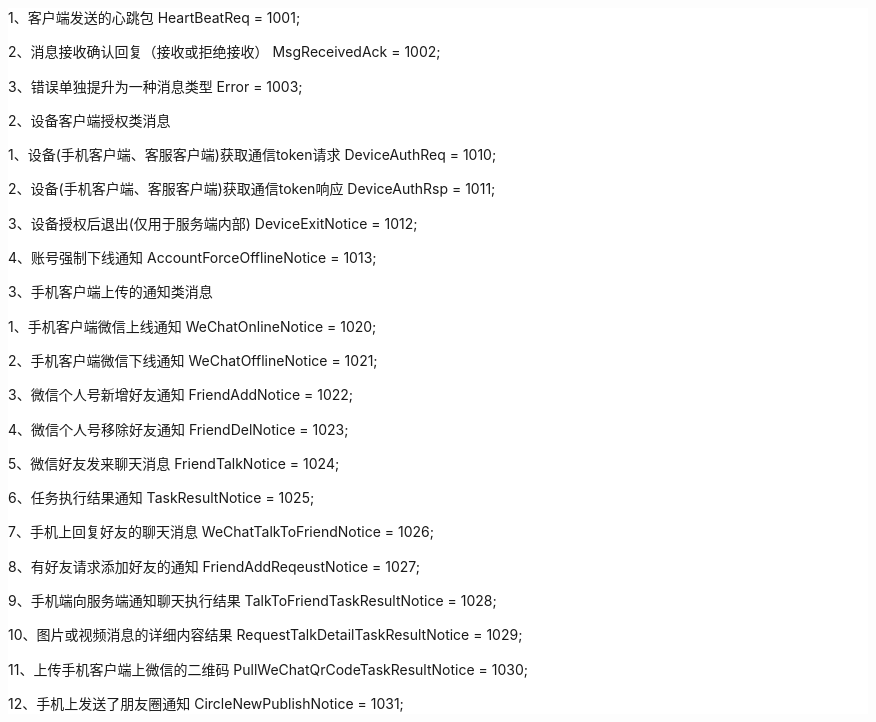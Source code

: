1、客户端发送的心跳包
HeartBeatReq = 1001;

2、消息接收确认回复（接收或拒绝接收）
MsgReceivedAck = 1002;

3、错误单独提升为一种消息类型
Error = 1003;


2、设备客户端授权类消息

1、设备(手机客户端、客服客户端)获取通信token请求
DeviceAuthReq = 1010;

2、设备(手机客户端、客服客户端)获取通信token响应
DeviceAuthRsp = 1011;

3、设备授权后退出(仅用于服务端内部)
DeviceExitNotice = 1012;

4、账号强制下线通知
AccountForceOfflineNotice = 1013;

3、手机客户端上传的通知类消息

1、手机客户端微信上线通知
WeChatOnlineNotice = 1020;

2、手机客户端微信下线通知
WeChatOfflineNotice = 1021;

3、微信个人号新增好友通知
FriendAddNotice = 1022;

4、微信个人号移除好友通知
FriendDelNotice = 1023;

5、微信好友发来聊天消息
FriendTalkNotice = 1024;

6、任务执行结果通知
TaskResultNotice = 1025;

7、手机上回复好友的聊天消息
WeChatTalkToFriendNotice = 1026;

8、有好友请求添加好友的通知
FriendAddReqeustNotice = 1027;

9、手机端向服务端通知聊天执行结果
TalkToFriendTaskResultNotice = 1028;

10、图片或视频消息的详细内容结果
RequestTalkDetailTaskResultNotice = 1029;

11、上传手机客户端上微信的二维码
PullWeChatQrCodeTaskResultNotice = 1030;

12、手机上发送了朋友圈通知
CircleNewPublishNotice = 1031;
